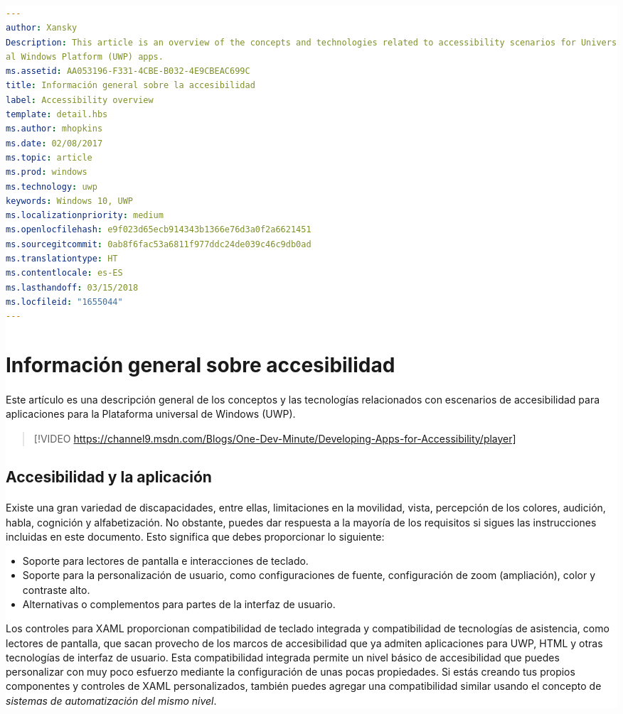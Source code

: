 ```yaml
---
author: Xansky
Description: This article is an overview of the concepts and technologies related to accessibility scenarios for Universal Windows Platform (UWP) apps.
ms.assetid: AA053196-F331-4CBE-B032-4E9CBEAC699C
title: Información general sobre la accesibilidad
label: Accessibility overview
template: detail.hbs
ms.author: mhopkins
ms.date: 02/08/2017
ms.topic: article
ms.prod: windows
ms.technology: uwp
keywords: Windows 10, UWP
ms.localizationpriority: medium
ms.openlocfilehash: e9f023d65ecb914343b1366e76d3a0f2a6621451
ms.sourcegitcommit: 0ab8f6fac53a6811f977ddc24de039c46c9db0ad
ms.translationtype: HT
ms.contentlocale: es-ES
ms.lasthandoff: 03/15/2018
ms.locfileid: "1655044"
---
```

# <a name="accessibility-overview"></a>Información general sobre accesibilidad  




Este artículo es una descripción general de los conceptos y las tecnologías relacionados con escenarios de accesibilidad para aplicaciones para la Plataforma universal de Windows (UWP).

> [!VIDEO https://channel9.msdn.com/Blogs/One-Dev-Minute/Developing-Apps-for-Accessibility/player]

<span id="Accessibility_and_your_app"/>
<span id="accessibility_and_your_app"/>
<span id="ACCESSIBILITY_AND_YOUR_APP"/>

## <a name="accessibility-and-your-app"></a>Accesibilidad y la aplicación  
Existe una gran variedad de discapacidades, entre ellas, limitaciones en la movilidad, vista, percepción de los colores, audición, habla, cognición y alfabetización. No obstante, puedes dar respuesta a la mayoría de los requisitos si sigues las instrucciones incluidas en este documento. Esto significa que debes proporcionar lo siguiente:

* Soporte para lectores de pantalla e interacciones de teclado.
* Soporte para la personalización de usuario, como configuraciones de fuente, configuración de zoom (ampliación), color y contraste alto.
* Alternativas o complementos para partes de la interfaz de usuario.

Los controles para XAML proporcionan compatibilidad de teclado integrada y compatibilidad de tecnologías de asistencia, como lectores de pantalla, que sacan provecho de los marcos de accesibilidad que ya admiten aplicaciones para UWP, HTML y otras tecnologías de interfaz de usuario. Esta compatibilidad integrada permite un nivel básico de accesibilidad que puedes personalizar con muy poco esfuerzo mediante la configuración de unas pocas propiedades. Si estás creando tus propios componentes y controles de XAML personalizados, también puedes agregar una compatibilidad similar usando el concepto de *sistemas de automatización del mismo nivel*.
